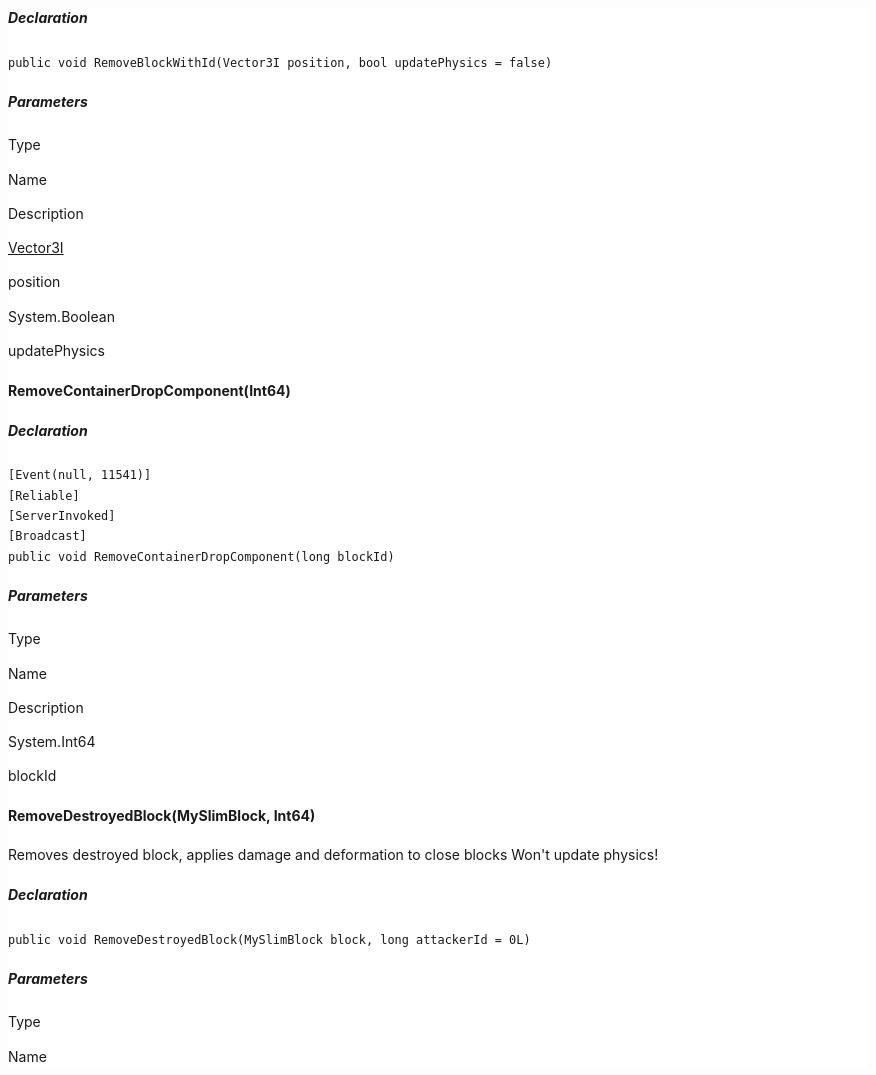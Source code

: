 ##### Declaration

```
public void RemoveBlockWithId(Vector3I position, bool updatePhysics = false)
```

##### Parameters

Type

Name

Description

[Vector3I](https://keensoftwarehouse.github.io/SpaceEngineersModAPI/api/VRageMath.Vector3I.html)

position

System.Boolean

updatePhysics

#### RemoveContainerDropComponent(Int64)

##### Declaration

```
[Event(null, 11541)]
[Reliable]
[ServerInvoked]
[Broadcast]
public void RemoveContainerDropComponent(long blockId)
```

##### Parameters

Type

Name

Description

System.Int64

blockId

#### RemoveDestroyedBlock(MySlimBlock, Int64)

Removes destroyed block, applies damage and deformation to close blocks Won't update physics!

##### Declaration

```
public void RemoveDestroyedBlock(MySlimBlock block, long attackerId = 0L)
```

##### Parameters

Type

Name
